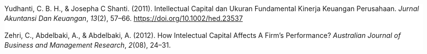 <p><span class="font2">Yudhanti, C. B. H., &amp;&nbsp;Josepha C Shanti. (2011). Intellectual Capital dan Ukuran Fundamental Kinerja Keuangan Perusahaan. </span><span class="font2" style="font-style:italic;">Jurnal Akuntansi Dan Keuangan</span><span class="font2">, </span><span class="font2" style="font-style:italic;">13</span><span class="font2">(2), 57–66. </span><a href="https://doi.org/10.1002/hed.23537"><span class="font2">https://doi.org/10.1002/hed.23537</span></a></p>
<p><span class="font2">Zehri, C., Abdelbaki, A., &amp;&nbsp;Abdelbaki, A. (2012). How Intelectual Capital Affects A Firm’s Performance? </span><span class="font2" style="font-style:italic;">Australian Journal of Business and Management Research</span><span class="font2">, </span><span class="font2" style="font-style:italic;">2</span><span class="font2">(08), 24–31.</span></p>